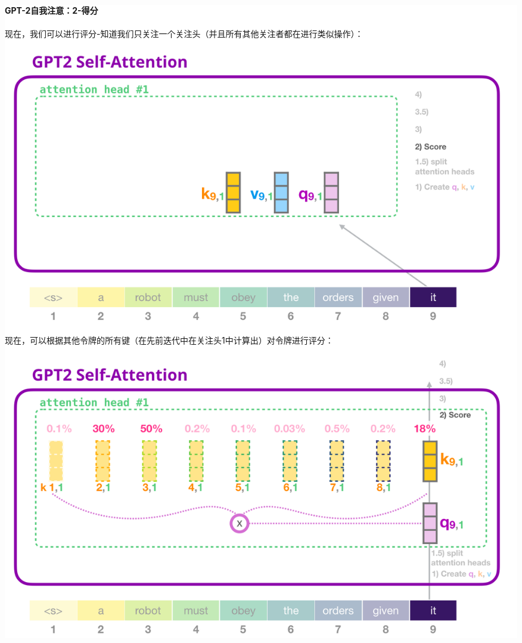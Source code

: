 #### GPT-2自我注意：2-得分

现在，我们可以进行评分-知道我们只关注一个关注头（并且所有其他关注者都在进行类似操作）：

![img](imgs/gpt2-self-attention-scoring.png)

现在，可以根据其他令牌的所有键（在先前迭代中在关注头1中计算出）对令牌进行评分：

![img](imgs/gpt2-self-attention-scoring-2.png)
